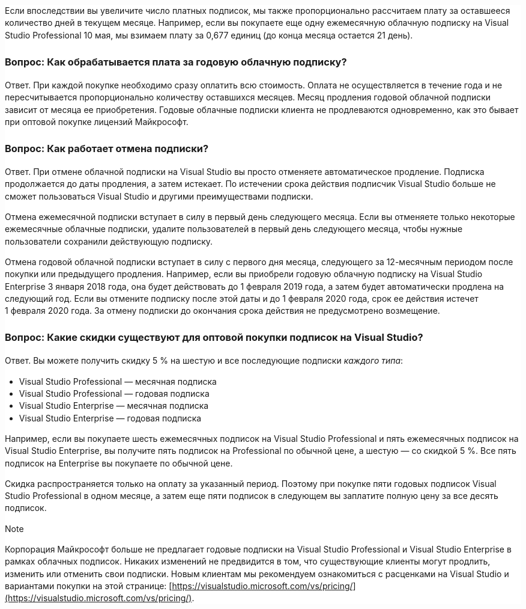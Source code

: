 Если впоследствии вы увеличите число платных подписок, мы также пропорционально рассчитаем плату за оставшееся количество дней в текущем месяце. Например, если вы покупаете еще одну ежемесячную облачную подписку на Visual Studio Professional 10 мая, мы взимаем плату за 0,677 единиц (до конца месяца остается 21 день).

### <a name="q-how-are-annual-cloud-subscription-charges-processed"></a>Вопрос: Как обрабатывается плата за **годовую** облачную подписку?
Ответ. При каждой покупке необходимо сразу оплатить всю стоимость. Оплата не осуществляется в течение года и не пересчитывается пропорционально количеству оставшихся месяцев. Месяц продления годовой облачной подписки зависит от месяца ее приобретения. Годовые облачные подписки клиента не продлеваются одновременно, как это бывает при оптовой покупке лицензий Майкрософт.

### <a name="q-how-do-cancelations-work"></a>Вопрос: Как работает отмена подписки?
Ответ. При отмене облачной подписки на Visual Studio вы просто отменяете автоматическое продление. Подписка продолжается до даты продления, а затем истекает.
По истечении срока действия подписчик Visual Studio больше не сможет пользоваться Visual Studio и другими преимуществами подписки.

Отмена ежемесячной подписки вступает в силу в первый день следующего месяца. Если вы отменяете только некоторые ежемесячные облачные подписки, удалите пользователей в первый день следующего месяца, чтобы нужные пользователи сохранили действующую подписку.

Отмена годовой облачной подписки вступает в силу с первого дня месяца, следующего за 12-месячным периодом после покупки или предыдущего продления. Например, если вы приобрели годовую облачную подписку на Visual Studio Enterprise 3 января 2018 года, она будет действовать до 1 февраля 2019 года, а затем будет автоматически продлена на следующий год. Если вы отмените подписку после этой даты и до 1 февраля 2020 года, срок ее действия истечет 1 февраля 2020 года. За отмену подписки до окончания срока действия не предусмотрено возмещение.

### <a name="q-what-kind-of-volume-discounts-are-available-for-visual-studio-subscriptions"></a>Вопрос: Какие скидки существуют для оптовой покупки подписок на Visual Studio?
Ответ.  Вы можете получить скидку 5 % на шестую и все последующие подписки *каждого типа*:

* Visual Studio Professional — месячная подписка
* Visual Studio Professional — годовая подписка
* Visual Studio Enterprise — месячная подписка
* Visual Studio Enterprise — годовая подписка

Например, если вы покупаете шесть ежемесячных подписок на Visual Studio Professional и пять ежемесячных подписок на Visual Studio Enterprise, вы получите пять подписок на Professional по обычной цене, а шестую — со скидкой 5 %. Все пять подписок на Enterprise вы покупаете по обычной цене.

Скидка распространяется только на оплату за указанный период. Поэтому при покупке пяти годовых подписок Visual Studio Professional в одном месяце, а затем еще пяти подписок в следующем вы заплатите полную цену за все десять подписок.

> [!NOTE]
> Корпорация Майкрософт больше не предлагает годовые подписки на Visual Studio Professional и Visual Studio Enterprise в рамках облачных подписок. Никаких изменений не предвидится в том, что существующие клиенты могут продлить, изменить или отменить свои подписки. Новым клиентам мы рекомендуем ознакомиться с расценками на Visual Studio и вариантами покупки на этой странице: [https://visualstudio.microsoft.com/vs/pricing/](https://visualstudio.microsoft.com/vs/pricing/).
